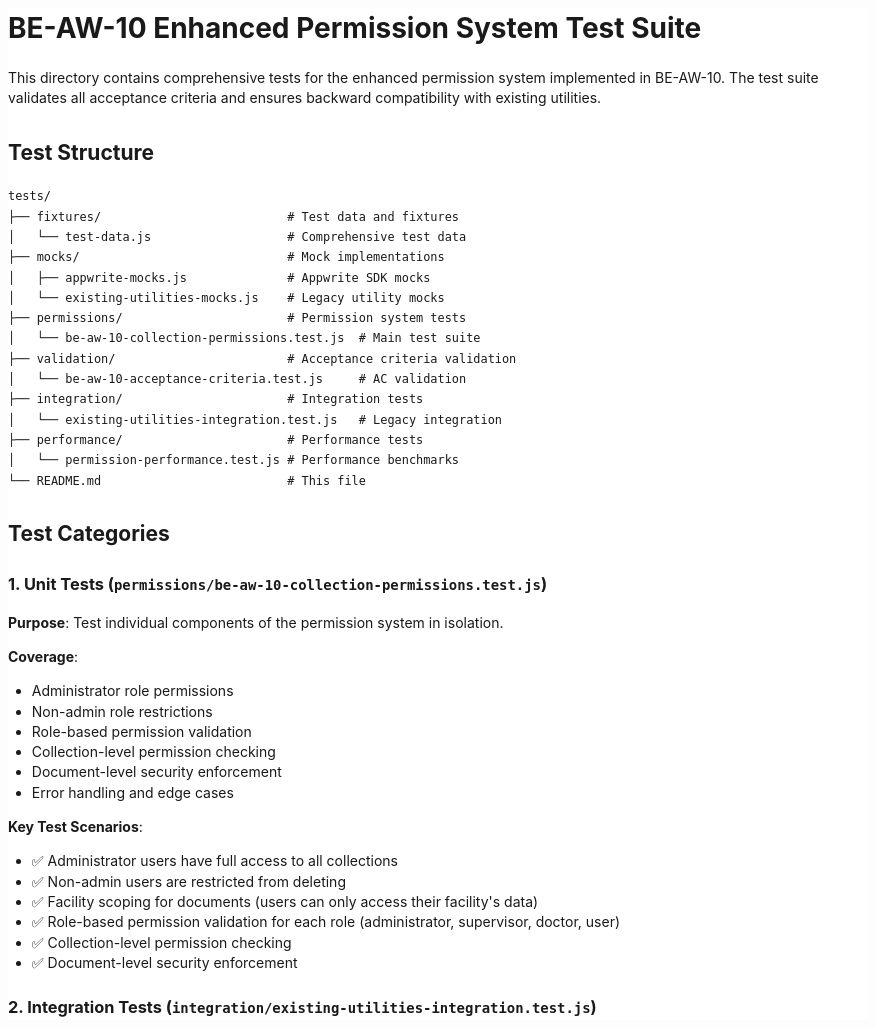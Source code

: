 # BE-AW-10 Enhanced Permission System Test Suite

This directory contains comprehensive tests for the enhanced permission system implemented in BE-AW-10. The test suite validates all acceptance criteria and ensures backward compatibility with existing utilities.

## Test Structure

```
tests/
├── fixtures/                          # Test data and fixtures
│   └── test-data.js                   # Comprehensive test data
├── mocks/                             # Mock implementations
│   ├── appwrite-mocks.js              # Appwrite SDK mocks
│   └── existing-utilities-mocks.js    # Legacy utility mocks
├── permissions/                       # Permission system tests
│   └── be-aw-10-collection-permissions.test.js  # Main test suite
├── validation/                        # Acceptance criteria validation
│   └── be-aw-10-acceptance-criteria.test.js     # AC validation
├── integration/                       # Integration tests
│   └── existing-utilities-integration.test.js   # Legacy integration
├── performance/                       # Performance tests
│   └── permission-performance.test.js # Performance benchmarks
└── README.md                          # This file
```

## Test Categories

### 1. Unit Tests (`permissions/be-aw-10-collection-permissions.test.js`)

**Purpose**: Test individual components of the permission system in isolation.

**Coverage**:
- Administrator role permissions
- Non-admin role restrictions
- Role-based permission validation
- Collection-level permission checking
- Document-level security enforcement
- Error handling and edge cases

**Key Test Scenarios**:
- ✅ Administrator users have full access to all collections
- ✅ Non-admin users are restricted from deleting
- ✅ Facility scoping for documents (users can only access their facility's data)
- ✅ Role-based permission validation for each role (administrator, supervisor, doctor, user)
- ✅ Collection-level permission checking
- ✅ Document-level security enforcement

### 2. Integration Tests (`integration/existing-utilities-integration.test.js`)
